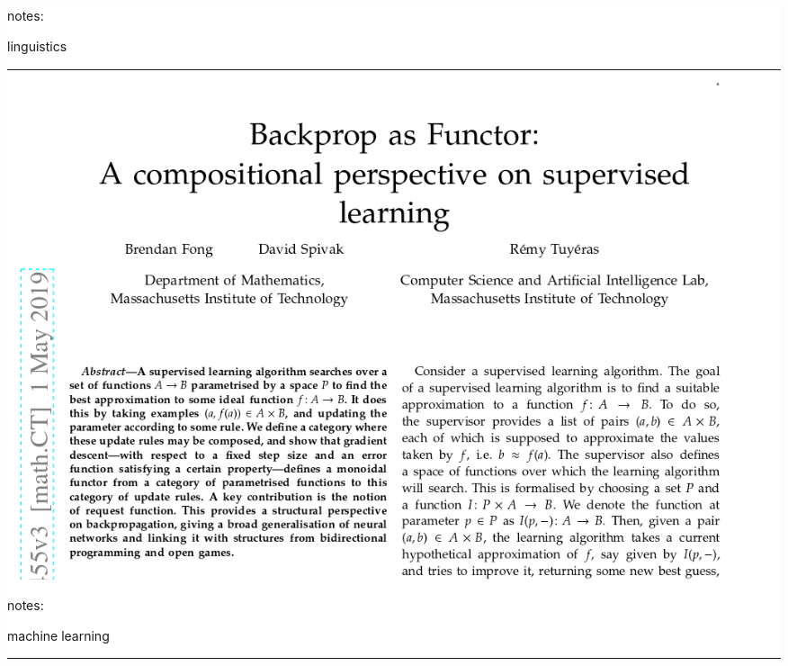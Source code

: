 notes:

linguistics

---

![machine learning](img/machine-learning.png)

notes:

machine learning

---
